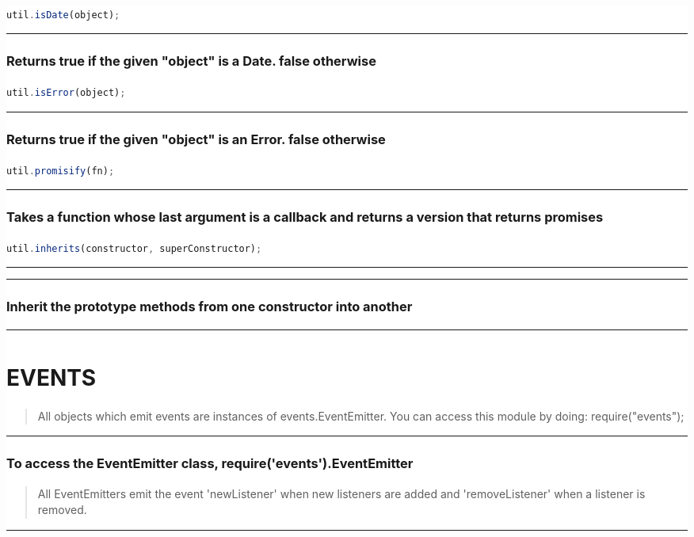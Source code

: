 ```js
util.isDate(object);
```

---

### Returns true if the given "object" is a Date. false otherwise

```js
util.isError(object);
```

---

### Returns true if the given "object" is an Error. false otherwise

```js
util.promisify(fn);
```

---

### Takes a function whose last argument is a callback and returns a version that returns promises

```js
util.inherits(constructor, superConstructor);
```

---

---

### Inherit the prototype methods from one constructor into another

---

# EVENTS

> All objects which emit events are instances of events.EventEmitter. You can access this module by doing: require("events");

---

### To access the EventEmitter class, require('events').EventEmitter

> All EventEmitters emit the event 'newListener' when new listeners are added and 'removeListener' when a listener is removed.

---
